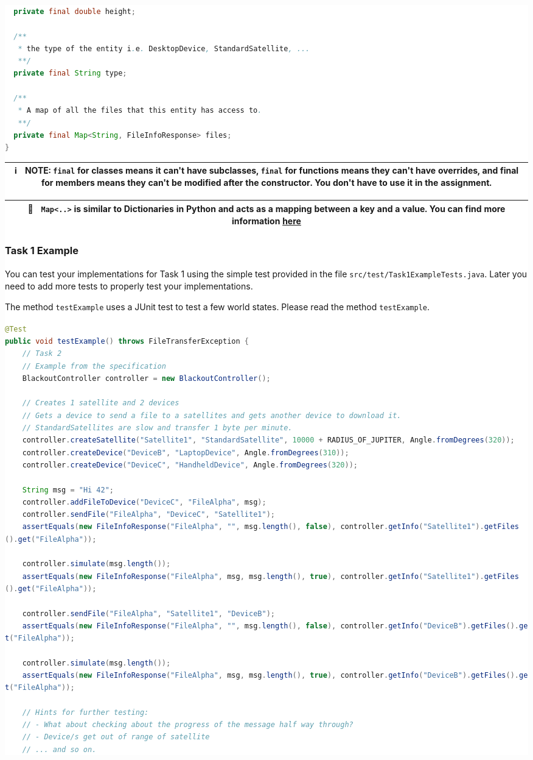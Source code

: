 ```java
  private final double height;

  /**
   * the type of the entity i.e. DesktopDevice, StandardSatellite, ...
   **/
  private final String type;

  /**
   * A map of all the files that this entity has access to.
   **/
  private final Map<String, FileInfoResponse> files;
}
```

| :information_source:  NOTE: `final` for classes means it can't have subclasses, `final` for functions means they can't have overrides, and final for members means they can't be modified after the constructor. You don't have to use it in the assignment. |
| ------------------------------------------------------------------------------------------------------------------------------------------------------------------------------------------------------------------------------------------------------------ |

| :link:  `Map<..>` is similar to Dictionaries in Python and acts as a mapping between a key and a value. You can find more information [here](https://docs.oracle.com/javase/8/docs/api/java/util/Map.html) |
| ---------------------------------------------------------------------------------------------------------------------------------------------------------------------------------------------------------- |

### Task 1 Example

You can test your implementations for Task 1 using the simple test provided in the file `src/test/Task1ExampleTests.java`. Later you need to add more tests to properly test your implementations.

The method `testExample` uses a JUnit test to test a few world states. Please read the method `testExample`.

```java
@Test
public void testExample() throws FileTransferException {
    // Task 2
    // Example from the specification
    BlackoutController controller = new BlackoutController();

    // Creates 1 satellite and 2 devices
    // Gets a device to send a file to a satellites and gets another device to download it.
    // StandardSatellites are slow and transfer 1 byte per minute.
    controller.createSatellite("Satellite1", "StandardSatellite", 10000 + RADIUS_OF_JUPITER, Angle.fromDegrees(320));
    controller.createDevice("DeviceB", "LaptopDevice", Angle.fromDegrees(310));
    controller.createDevice("DeviceC", "HandheldDevice", Angle.fromDegrees(320));

    String msg = "Hi 42";
    controller.addFileToDevice("DeviceC", "FileAlpha", msg);
    controller.sendFile("FileAlpha", "DeviceC", "Satellite1");
    assertEquals(new FileInfoResponse("FileAlpha", "", msg.length(), false), controller.getInfo("Satellite1").getFiles().get("FileAlpha"));

    controller.simulate(msg.length());
    assertEquals(new FileInfoResponse("FileAlpha", msg, msg.length(), true), controller.getInfo("Satellite1").getFiles().get("FileAlpha"));

    controller.sendFile("FileAlpha", "Satellite1", "DeviceB");
    assertEquals(new FileInfoResponse("FileAlpha", "", msg.length(), false), controller.getInfo("DeviceB").getFiles().get("FileAlpha"));

    controller.simulate(msg.length());
    assertEquals(new FileInfoResponse("FileAlpha", msg, msg.length(), true), controller.getInfo("DeviceB").getFiles().get("FileAlpha"));

    // Hints for further testing:
    // - What about checking about the progress of the message half way through?
    // - Device/s get out of range of satellite
    // ... and so on.
```